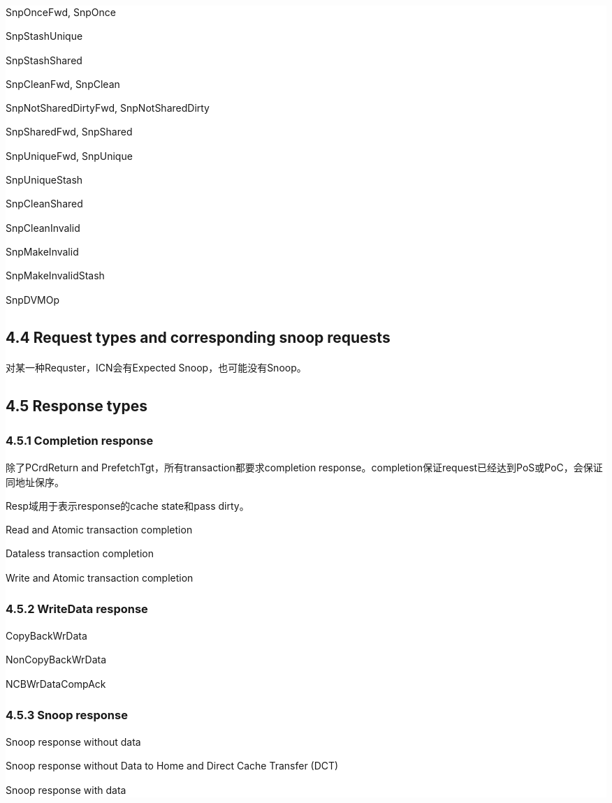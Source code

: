 SnpOnceFwd, SnpOnce

SnpStashUnique

SnpStashShared

SnpCleanFwd, SnpClean

SnpNotSharedDirtyFwd, SnpNotSharedDirty

SnpSharedFwd, SnpShared

SnpUniqueFwd, SnpUnique

SnpUniqueStash

SnpCleanShared

SnpCleanInvalid

SnpMakeInvalid

SnpMakeInvalidStash

SnpDVMOp

## 4.4 Request types and corresponding snoop requests

对某一种Requster，ICN会有Expected Snoop，也可能没有Snoop。

## 4.5 Response types

### 4.5.1 Completion response

除了PCrdReturn and PrefetchTgt，所有transaction都要求completion response。completion保证request已经达到PoS或PoC，会保证同地址保序。

Resp域用于表示response的cache state和pass dirty。

Read and Atomic transaction completion

Dataless transaction completion

Write and Atomic transaction completion

### 4.5.2 WriteData response

CopyBackWrData

NonCopyBackWrData

NCBWrDataCompAck

### 4.5.3 Snoop response

Snoop response without data

Snoop response without Data to Home and Direct Cache Transfer (DCT)

Snoop response with data
